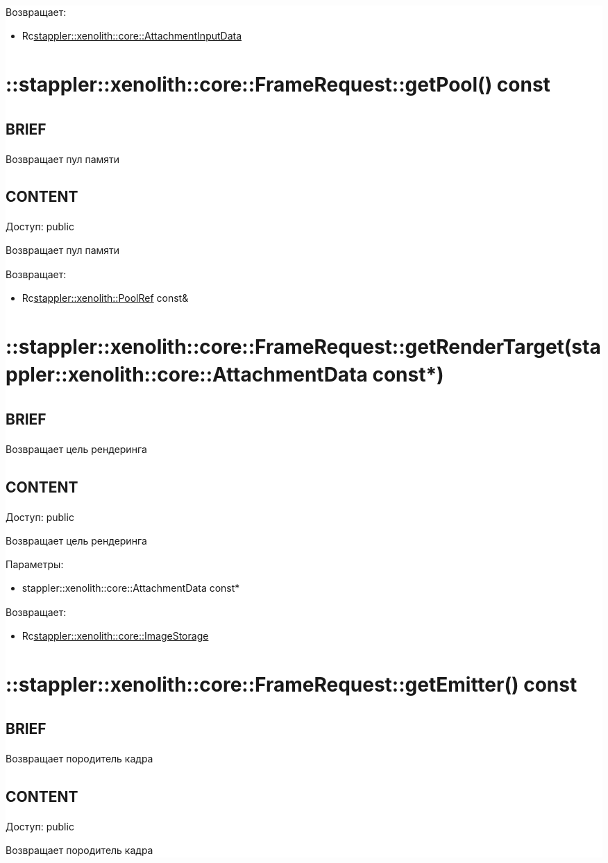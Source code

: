 Возвращает:
* Rc<stappler::xenolith::core::AttachmentInputData>

# ::stappler::xenolith::core::FrameRequest::getPool() const

## BRIEF

Возвращает пул памяти

## CONTENT

Доступ: public

Возвращает пул памяти

Возвращает:
* Rc<stappler::xenolith::PoolRef> const&

# ::stappler::xenolith::core::FrameRequest::getRenderTarget(stappler::xenolith::core::AttachmentData const*)

## BRIEF

Возвращает цель рендеринга

## CONTENT

Доступ: public

Возвращает цель рендеринга

Параметры:
* stappler::xenolith::core::AttachmentData const*

Возвращает:
* Rc<stappler::xenolith::core::ImageStorage>

# ::stappler::xenolith::core::FrameRequest::getEmitter() const

## BRIEF

Возвращает породитель кадра

## CONTENT

Доступ: public

Возвращает породитель кадра
